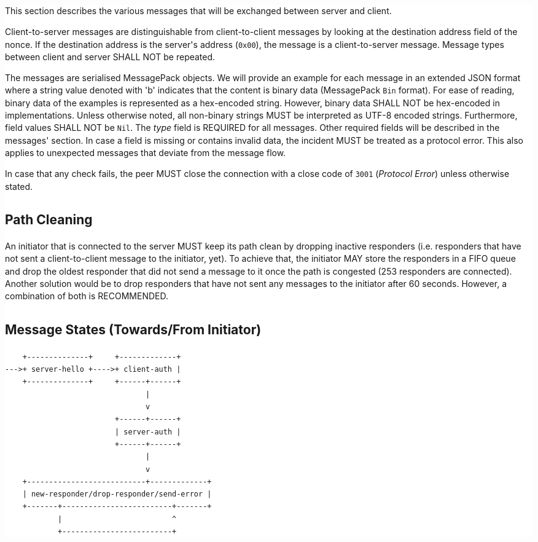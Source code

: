 This section describes the various messages that will be exchanged
between server and client.

Client-to-server messages are distinguishable from client-to-client
messages by looking at the destination address field of the nonce. If
the destination address is the server's address (`0x00`), the message is
a client-to-server message. Message types between client and server
SHALL NOT be repeated.

The messages are serialised MessagePack objects. We will provide an
example for each message in an extended JSON format where a string value
denoted with 'b' indicates that the content is binary data (MessagePack
`Bin` format). For ease of reading, binary data of the examples is
represented as a hex-encoded string. However, binary data SHALL NOT be
hex-encoded in implementations. Unless otherwise noted, all non-binary
strings MUST be interpreted as UTF-8 encoded strings. Furthermore, field
values SHALL NOT be `Nil`. The *type* field is REQUIRED for all
messages. Other required fields will be described in the messages'
section. In case a field is missing or contains invalid data, the
incident MUST be treated as a protocol error. This also applies to
unexpected messages that deviate from the message flow.

In case that any check fails, the peer MUST close the connection with a
close code of `3001` (*Protocol Error*) unless otherwise stated.

## Path Cleaning

An initiator that is connected to the server MUST keep its path clean by
dropping inactive responders (i.e. responders that have not sent a
client-to-client message to the initiator, yet). To achieve that, the
initiator MAY store the responders in a FIFO queue and drop the oldest
responder that did not send a message to it once the path is congested
(253 responders are connected). Another solution would be to drop
responders that have not sent any messages to the initiator after 60
seconds. However, a combination of both is RECOMMENDED.

## Message States (Towards/From Initiator)

        +--------------+     +-------------+
    --->+ server-hello +---->+ client-auth |
        +--------------+     +------+------+
                                    |
                                    v
                             +------+------+
                             | server-auth |
                             +------+------+
                                    |
                                    v
        +---------------------------+-------------+
        | new-responder/drop-responder/send-error |
        +-------+-------------------------+-------+
                |                         ^
                +-------------------------+
